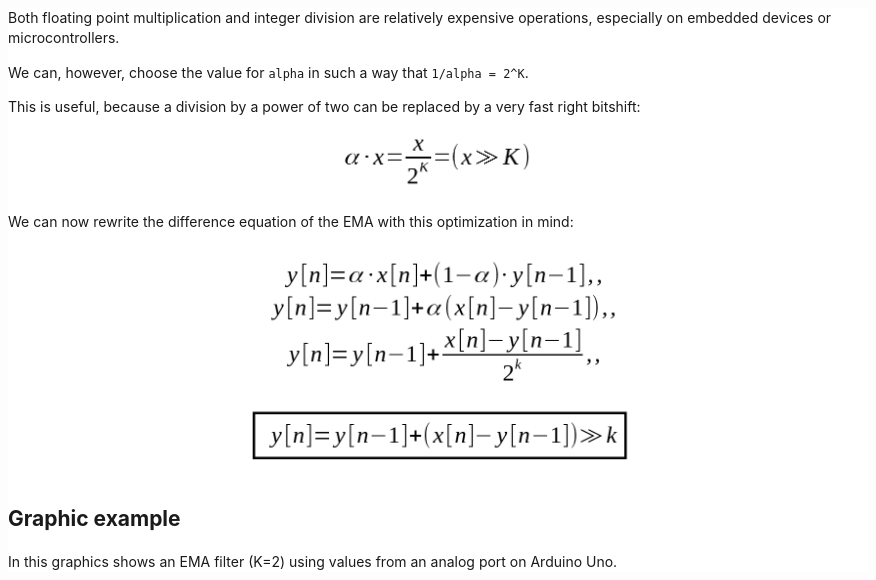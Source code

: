 Both floating point multiplication and integer division are relatively expensive operations, especially on embedded devices or microcontrollers.

We can, however, choose the value for `alpha` in such a way that `1/alpha = 2^K`.

This is useful, because a division by a power of two can be replaced by a very fast right bitshift:
<p align=center>
<img src="img/Formula1.png" alt="Formula1" width=200>
</p>
We can now rewrite the difference equation of the EMA with this optimization in mind:
<p align=center>
<img src="img/Formula2.png" alt="Formula2" width=400>
</p>

## Graphic example ##

In this graphics shows an EMA filter (K=2) using values from an analog port on Arduino Uno.
<p align=center>